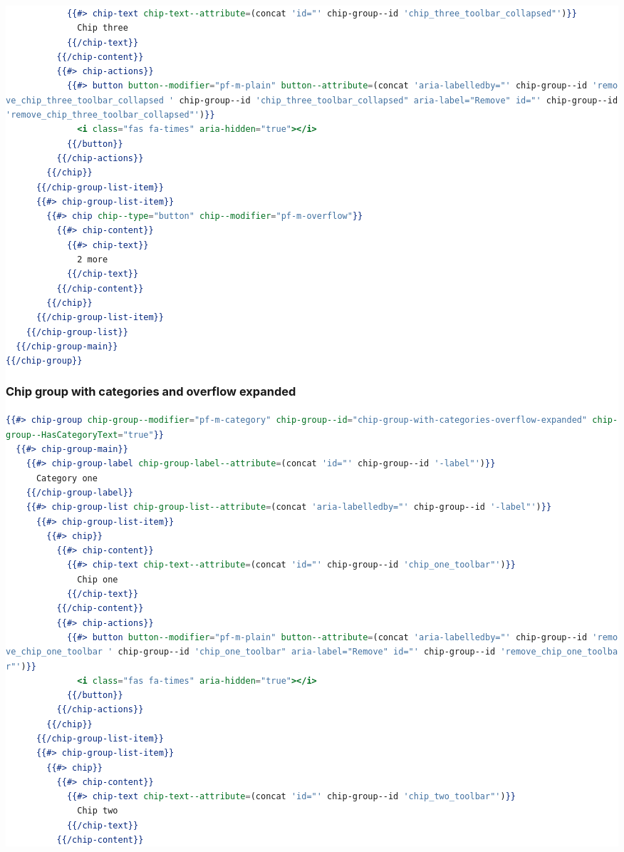 ```hbs
            {{#> chip-text chip-text--attribute=(concat 'id="' chip-group--id 'chip_three_toolbar_collapsed"')}}
              Chip three
            {{/chip-text}}
          {{/chip-content}}
          {{#> chip-actions}}
            {{#> button button--modifier="pf-m-plain" button--attribute=(concat 'aria-labelledby="' chip-group--id 'remove_chip_three_toolbar_collapsed ' chip-group--id 'chip_three_toolbar_collapsed" aria-label="Remove" id="' chip-group--id 'remove_chip_three_toolbar_collapsed"')}}
              <i class="fas fa-times" aria-hidden="true"></i>
            {{/button}}
          {{/chip-actions}}
        {{/chip}}
      {{/chip-group-list-item}}
      {{#> chip-group-list-item}}
        {{#> chip chip--type="button" chip--modifier="pf-m-overflow"}}
          {{#> chip-content}}
            {{#> chip-text}}
              2 more
            {{/chip-text}}
          {{/chip-content}}
        {{/chip}}
      {{/chip-group-list-item}}
    {{/chip-group-list}}
  {{/chip-group-main}}
{{/chip-group}}
```

### Chip group with categories and overflow expanded
```hbs
{{#> chip-group chip-group--modifier="pf-m-category" chip-group--id="chip-group-with-categories-overflow-expanded" chip-group--HasCategoryText="true"}}
  {{#> chip-group-main}}
    {{#> chip-group-label chip-group-label--attribute=(concat 'id="' chip-group--id '-label"')}}
      Category one
    {{/chip-group-label}}
    {{#> chip-group-list chip-group-list--attribute=(concat 'aria-labelledby="' chip-group--id '-label"')}}
      {{#> chip-group-list-item}}
        {{#> chip}}
          {{#> chip-content}}
            {{#> chip-text chip-text--attribute=(concat 'id="' chip-group--id 'chip_one_toolbar"')}}
              Chip one
            {{/chip-text}}
          {{/chip-content}}
          {{#> chip-actions}}
            {{#> button button--modifier="pf-m-plain" button--attribute=(concat 'aria-labelledby="' chip-group--id 'remove_chip_one_toolbar ' chip-group--id 'chip_one_toolbar" aria-label="Remove" id="' chip-group--id 'remove_chip_one_toolbar"')}}
              <i class="fas fa-times" aria-hidden="true"></i>
            {{/button}}
          {{/chip-actions}}
        {{/chip}}
      {{/chip-group-list-item}}
      {{#> chip-group-list-item}}
        {{#> chip}}
          {{#> chip-content}}
            {{#> chip-text chip-text--attribute=(concat 'id="' chip-group--id 'chip_two_toolbar"')}}
              Chip two
            {{/chip-text}}
          {{/chip-content}}
```
